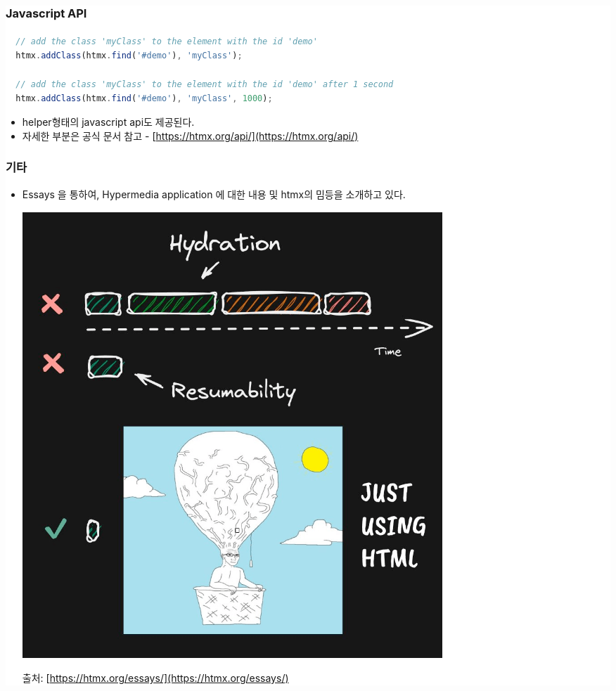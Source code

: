 ### Javascript API

```jsx
  // add the class 'myClass' to the element with the id 'demo'
  htmx.addClass(htmx.find('#demo'), 'myClass');

  // add the class 'myClass' to the element with the id 'demo' after 1 second
  htmx.addClass(htmx.find('#demo'), 'myClass', 1000);
```

- helper형태의 javascript api도 제공된다.
- 자세한 부분은 공식 문서 참고 - [https://htmx.org/api/](https://htmx.org/api/)

### 기타

- Essays 을 통하여, Hypermedia application 에 대한 내용 및 htmx의 밈등을 소개하고 있다.
    
    ![](../../assets/post-images/2024-07-18-htmx/htmx1.png)

    출처: [https://htmx.org/essays/](https://htmx.org/essays/)
    